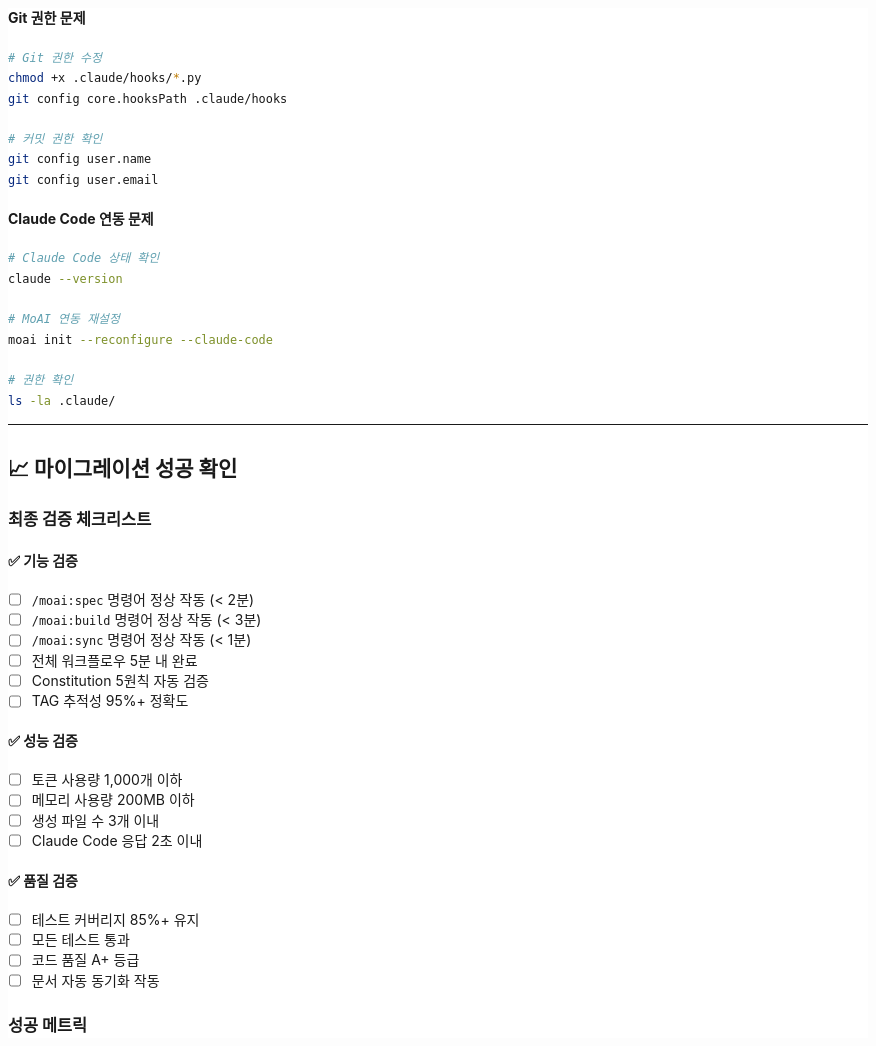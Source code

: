 #### Git 권한 문제
```bash
# Git 권한 수정
chmod +x .claude/hooks/*.py
git config core.hooksPath .claude/hooks

# 커밋 권한 확인
git config user.name
git config user.email
```

#### Claude Code 연동 문제
```bash
# Claude Code 상태 확인
claude --version

# MoAI 연동 재설정
moai init --reconfigure --claude-code

# 권한 확인
ls -la .claude/
```

---

## 📈 마이그레이션 성공 확인

### 최종 검증 체크리스트

#### ✅ 기능 검증
- [ ] `/moai:spec` 명령어 정상 작동 (< 2분)
- [ ] `/moai:build` 명령어 정상 작동 (< 3분)
- [ ] `/moai:sync` 명령어 정상 작동 (< 1분)
- [ ] 전체 워크플로우 5분 내 완료
- [ ] Constitution 5원칙 자동 검증
- [ ] TAG 추적성 95%+ 정확도

#### ✅ 성능 검증
- [ ] 토큰 사용량 1,000개 이하
- [ ] 메모리 사용량 200MB 이하
- [ ] 생성 파일 수 3개 이내
- [ ] Claude Code 응답 2초 이내

#### ✅ 품질 검증
- [ ] 테스트 커버리지 85%+ 유지
- [ ] 모든 테스트 통과
- [ ] 코드 품질 A+ 등급
- [ ] 문서 자동 동기화 작동

### 성공 메트릭
